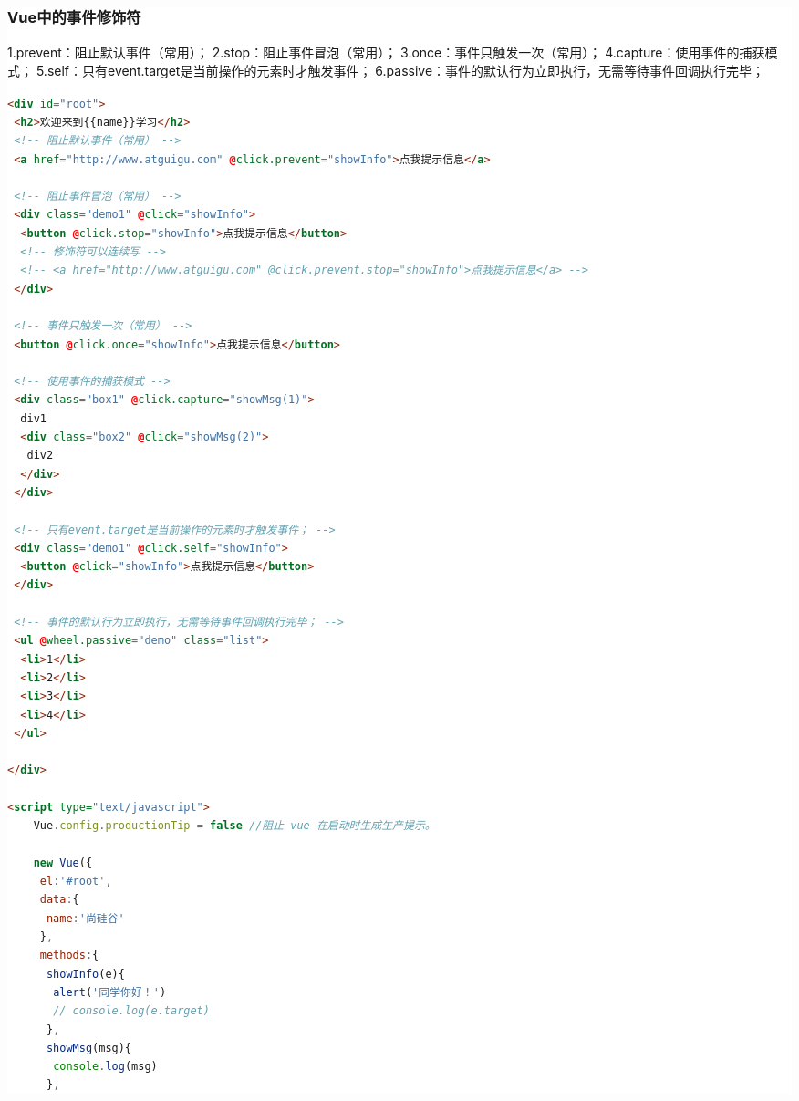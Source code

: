 ### Vue中的事件修饰符

1.prevent：阻止默认事件（常用）；
2.stop：阻止事件冒泡（常用）；
3.once：事件只触发一次（常用）；
4.capture：使用事件的捕获模式；
5.self：只有event.target是当前操作的元素时才触发事件；
6.passive：事件的默认行为立即执行，无需等待事件回调执行完毕；

```html
<div id="root">
 <h2>欢迎来到{{name}}学习</h2>
 <!-- 阻止默认事件（常用） -->
 <a href="http://www.atguigu.com" @click.prevent="showInfo">点我提示信息</a>

 <!-- 阻止事件冒泡（常用） -->
 <div class="demo1" @click="showInfo">
  <button @click.stop="showInfo">点我提示信息</button>
  <!-- 修饰符可以连续写 -->
  <!-- <a href="http://www.atguigu.com" @click.prevent.stop="showInfo">点我提示信息</a> -->
 </div>

 <!-- 事件只触发一次（常用） -->
 <button @click.once="showInfo">点我提示信息</button>

 <!-- 使用事件的捕获模式 -->
 <div class="box1" @click.capture="showMsg(1)">
  div1
  <div class="box2" @click="showMsg(2)">
   div2
  </div>
 </div>

 <!-- 只有event.target是当前操作的元素时才触发事件； -->
 <div class="demo1" @click.self="showInfo">
  <button @click="showInfo">点我提示信息</button>
 </div>

 <!-- 事件的默认行为立即执行，无需等待事件回调执行完毕； -->
 <ul @wheel.passive="demo" class="list">
  <li>1</li>
  <li>2</li>
  <li>3</li>
  <li>4</li>
 </ul>

</div>

<script type="text/javascript">
    Vue.config.productionTip = false //阻止 vue 在启动时生成生产提示。
    
    new Vue({
     el:'#root',
     data:{
      name:'尚硅谷'
     },
     methods:{
      showInfo(e){
       alert('同学你好！')
       // console.log(e.target)
      },
      showMsg(msg){
       console.log(msg)
      },
```
